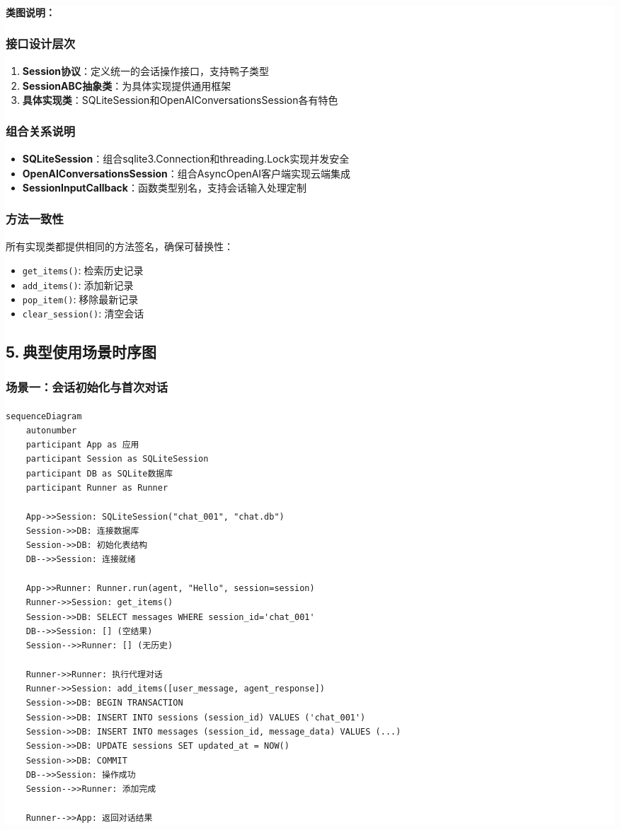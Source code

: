 **类图说明：**

### 接口设计层次

1. **Session协议**：定义统一的会话操作接口，支持鸭子类型
2. **SessionABC抽象类**：为具体实现提供通用框架
3. **具体实现类**：SQLiteSession和OpenAIConversationsSession各有特色

### 组合关系说明

- **SQLiteSession**：组合sqlite3.Connection和threading.Lock实现并发安全
- **OpenAIConversationsSession**：组合AsyncOpenAI客户端实现云端集成
- **SessionInputCallback**：函数类型别名，支持会话输入处理定制

### 方法一致性

所有实现类都提供相同的方法签名，确保可替换性：
- `get_items()`: 检索历史记录
- `add_items()`: 添加新记录  
- `pop_item()`: 移除最新记录
- `clear_session()`: 清空会话

## 5. 典型使用场景时序图

### 场景一：会话初始化与首次对话

```mermaid
sequenceDiagram
    autonumber
    participant App as 应用
    participant Session as SQLiteSession
    participant DB as SQLite数据库
    participant Runner as Runner
    
    App->>Session: SQLiteSession("chat_001", "chat.db")
    Session->>DB: 连接数据库
    Session->>DB: 初始化表结构
    DB-->>Session: 连接就绪
    
    App->>Runner: Runner.run(agent, "Hello", session=session)
    Runner->>Session: get_items()
    Session->>DB: SELECT messages WHERE session_id='chat_001'
    DB-->>Session: [] (空结果)
    Session-->>Runner: [] (无历史)
    
    Runner->>Runner: 执行代理对话
    Runner->>Session: add_items([user_message, agent_response])
    Session->>DB: BEGIN TRANSACTION
    Session->>DB: INSERT INTO sessions (session_id) VALUES ('chat_001')
    Session->>DB: INSERT INTO messages (session_id, message_data) VALUES (...)
    Session->>DB: UPDATE sessions SET updated_at = NOW()
    Session->>DB: COMMIT
    DB-->>Session: 操作成功
    Session-->>Runner: 添加完成
    
    Runner-->>App: 返回对话结果
```

